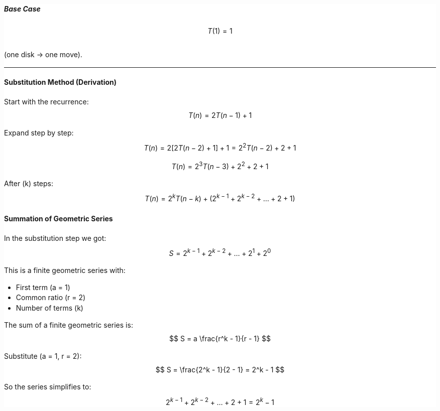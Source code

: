 ##### Base Case
$$
T(1) = 1
$$  
(one disk → one move).  

---

#### Substitution Method (Derivation)

Start with the recurrence:  
$$
T(n) = 2T(n-1) + 1
$$  

Expand step by step:  
$$
T(n) = 2[2T(n-2) + 1] + 1 = 2^2 T(n-2) + 2 + 1
$$  

$$
T(n) = 2^3 T(n-3) + 2^2 + 2 + 1
$$  

After \(k\) steps:  
$$
T(n) = 2^k T(n-k) + (2^{k-1} + 2^{k-2} + \dots + 2 + 1)
$$  
#### Summation of Geometric Series

In the substitution step we got:  
$$
S = 2^{k-1} + 2^{k-2} + \dots + 2^1 + 2^0
$$  

This is a finite geometric series with:  
- First term \(a = 1\)  
- Common ratio \(r = 2\)  
- Number of terms \(k\)  

The sum of a finite geometric series is:  
$$
S = a \frac{r^k - 1}{r - 1}
$$  

Substitute \(a = 1, r = 2\):  
$$
S = \frac{2^k - 1}{2 - 1} = 2^k - 1
$$  

So the series simplifies to:  
$$
2^{k-1} + 2^{k-2} + \dots + 2 + 1 = 2^k - 1
$$
